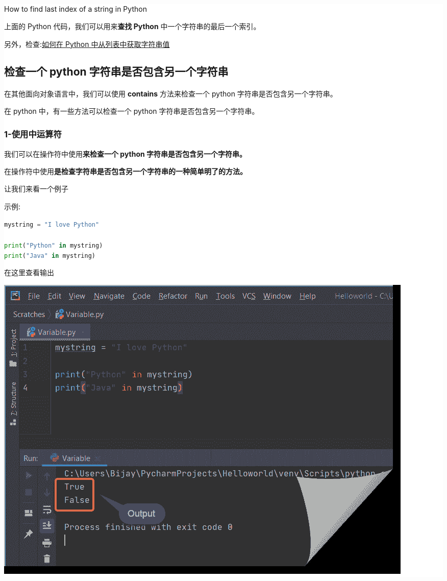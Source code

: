 How to find last index of a string in Python

上面的 Python 代码，我们可以用来**查找 Python** 中一个字符串的最后一个索引。

另外，检查:[如何在 Python 中从列表中获取字符串值](https://pythonguides.com/how-to-get-string-values-from-list-in-python/)

## 检查一个 python 字符串是否包含另一个字符串

在其他面向对象语言中，我们可以使用 **contains** 方法来检查一个 python 字符串是否包含另一个字符串。

在 python 中，有一些方法可以检查一个 python 字符串是否包含另一个字符串。

### **1-使用中运算符**

我们可以在操作符中使用**来检查一个 python 字符串是否包含另一个字符串。**

在操作符中使用**是检查字符串是否包含另一个字符串的一种简单明了的方法。**

让我们来看一个例子

示例:

```py
mystring = "I love Python"

print("Python" in mystring)
print("Java" in mystring)
```

在这里查看输出

![How to check if a python string contains another string](img/9263243cce67db5f56b5c910a0ee8465.png "How to check if a python string contains another string")
